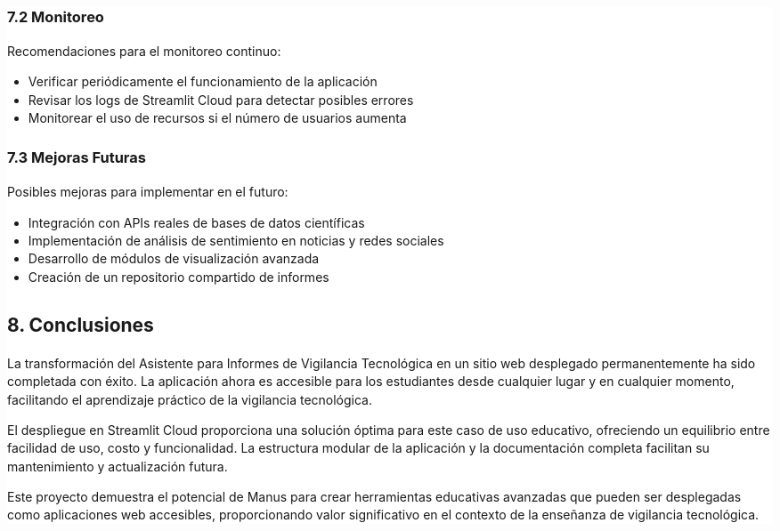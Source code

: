 ### 7.2 Monitoreo

Recomendaciones para el monitoreo continuo:

- Verificar periódicamente el funcionamiento de la aplicación
- Revisar los logs de Streamlit Cloud para detectar posibles errores
- Monitorear el uso de recursos si el número de usuarios aumenta

### 7.3 Mejoras Futuras

Posibles mejoras para implementar en el futuro:

- Integración con APIs reales de bases de datos científicas
- Implementación de análisis de sentimiento en noticias y redes sociales
- Desarrollo de módulos de visualización avanzada
- Creación de un repositorio compartido de informes

## 8. Conclusiones

La transformación del Asistente para Informes de Vigilancia Tecnológica en un sitio web desplegado permanentemente ha sido completada con éxito. La aplicación ahora es accesible para los estudiantes desde cualquier lugar y en cualquier momento, facilitando el aprendizaje práctico de la vigilancia tecnológica.

El despliegue en Streamlit Cloud proporciona una solución óptima para este caso de uso educativo, ofreciendo un equilibrio entre facilidad de uso, costo y funcionalidad. La estructura modular de la aplicación y la documentación completa facilitan su mantenimiento y actualización futura.

Este proyecto demuestra el potencial de Manus para crear herramientas educativas avanzadas que pueden ser desplegadas como aplicaciones web accesibles, proporcionando valor significativo en el contexto de la enseñanza de vigilancia tecnológica.
